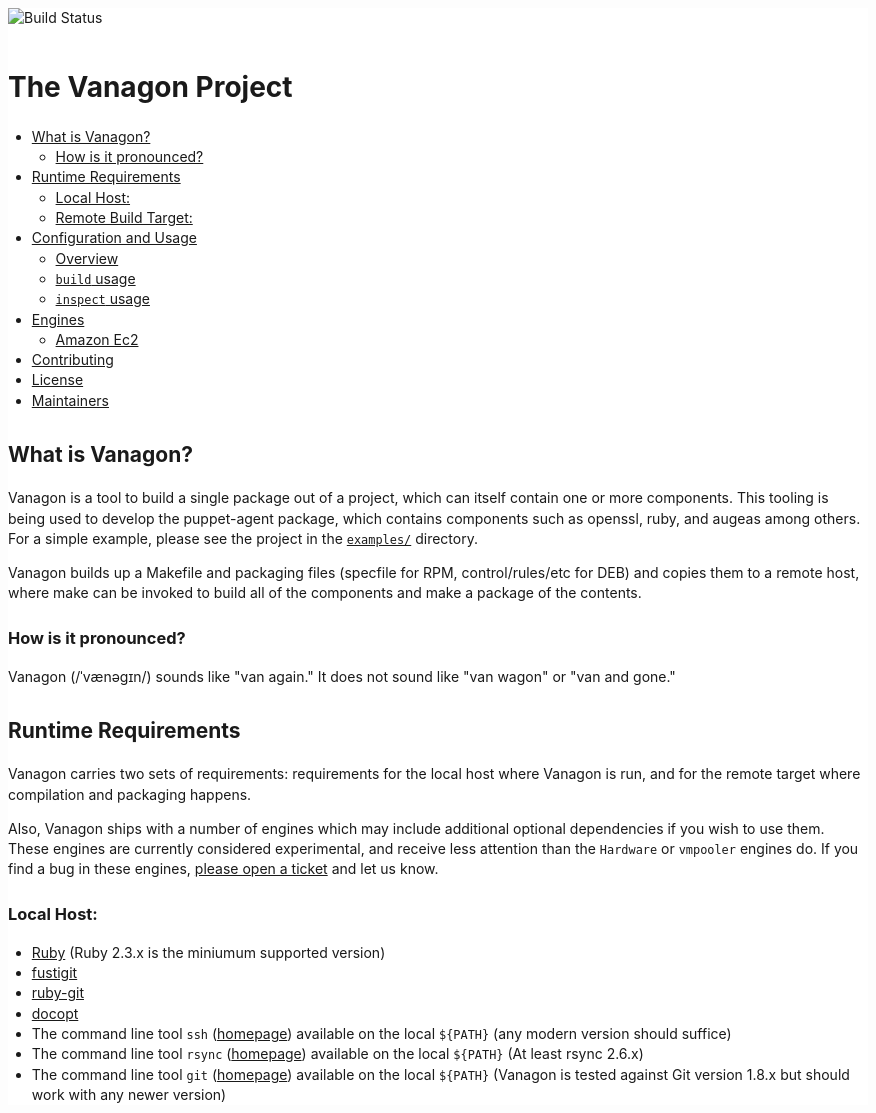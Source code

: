 ![Build Status](https://travis-ci.org/puppetlabs/vanagon.svg?branch=master)
# The Vanagon Project



- [What is Vanagon?](#what-is-vanagon)
  - [How is it pronounced?](#how-is-it-pronounced)
- [Runtime Requirements](#runtime-requirements)
  - [Local Host:](#local-host)
  - [Remote Build Target:](#remote-build-target)
- [Configuration and Usage](#configuration-and-usage)
  - [Overview](#overview)
  - [`build` usage](#build-usage)
  - [`inspect` usage](#inspect-usage)
- [Engines](#engines)
  - [Amazon Ec2](#amazon-ec2)
- [Contributing](#contributing)
- [License](#license)
- [Maintainers](#maintainers)




## What is Vanagon?

Vanagon is a tool to build a single package out of a project, which can itself
contain one or more components. This tooling is being used to develop the
puppet-agent package, which contains components such as openssl, ruby, and
augeas among others. For a simple example, please see the project in the
[`examples/`](examples) directory.

Vanagon builds up a Makefile and packaging files (specfile for RPM,
control/rules/etc for DEB) and copies them to a remote host, where make can be
invoked to build all of the components and make a package of the contents.

### How is it pronounced?

Vanagon (/ˈvænəgɪn/) sounds like "van again." It does not sound like "van wagon" or "van and gone."

## Runtime Requirements

Vanagon carries two sets of requirements: requirements for the local host where Vanagon is run, and for the remote target where compilation and packaging happens.

Also, Vanagon ships with a number of engines which may include additional optional dependencies if you wish to use them. These engines are currently considered experimental, and receive less attention than the `Hardware` or `vmpooler` engines do. If you find a bug in these engines, [please open a ticket](https://tickets.puppetlabs.com/browse/PA) and let us know.

### Local Host:

- [Ruby](https://www.ruby-lang.org/en/) (Ruby 2.3.x is the miniumum supported version)
- [fustigit](https://github.com/mckern/fustigit)
- [ruby-git](https://github.com/schacon/ruby-git)
- [docopt](https://github.com/docopt/docopt.rb)
- The command line tool `ssh` ([homepage](https://www.openssh.com/)) available on the local `${PATH}` (any modern version should suffice)
- The command line tool `rsync` ([homepage](https://rsync.samba.org/)) available on the local `${PATH}` (At least rsync 2.6.x)
- The command line tool `git` ([homepage](https://git-scm.com/)) available on the local `${PATH}` (Vanagon is tested against Git version 1.8.x but should work with any newer version)
